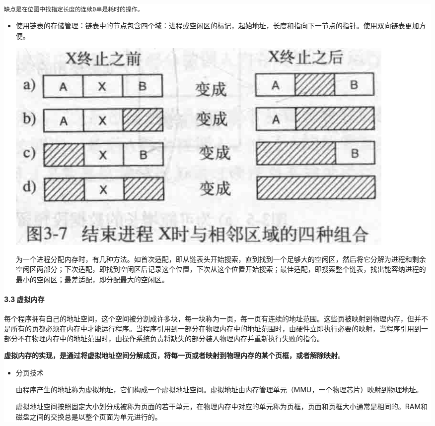     缺点是在位图中找指定长度的连续0串是耗时的操作。

  - 使用链表的存储管理：链表中的节点包含四个域：进程或空闲区的标记，起始地址，长度和指向下一节点的指针。使用双向链表更加方便。

    ![](img/ModernOS/3-7.png)

    为一个进程分配内存时，有几种方法。如首次适配，即从链表头开始搜索，直到找到一个足够大的空闲区，然后将它分解为进程和剩余空闲区两部分；下次适配，即找到空闲区后记录这个位置，下次从这个位置开始搜索；最佳适配，即搜索整个链表，找出能容纳进程的最小的空闲区；最差适配，即分配最大的空闲区。

#### 3.3 虚拟内存

每个程序拥有自己的地址空间，这个空间被分割成许多块，每一块称为一页，每一页有连续的地址范围。这些页被映射到物理内存，但并不是所有的页都必须在内存中才能运行程序。当程序引用到一部分在物理内存中的地址范围时，由硬件立即执行必要的映射，当程序引用到一部分不在物理内存中的地址范围时，由操作系统负责将缺失的部分装入物理内存并重新执行失败的指令。

**虚拟内存的实现，是通过将虚拟地址空间分解成页，将每一页或者映射到物理内存的某个页框，或者解除映射**。

- 分页技术

  由程序产生的地址称为虚拟地址，它们构成一个虚拟地址空间。虚拟地址由内存管理单元（MMU，一个物理芯片）映射到物理地址。

  虚拟地址空间按照固定大小划分成被称为页面的若干单元，在物理内存中对应的单元称为页框，页面和页框大小通常是相同的。RAM和磁盘之间的交换总是以整个页面为单元进行的。

